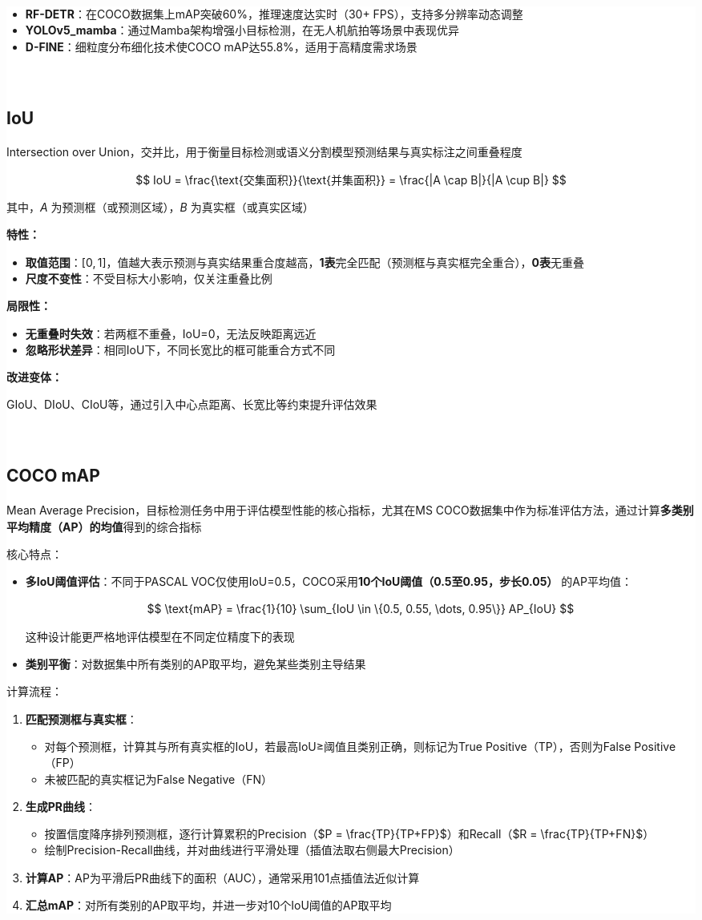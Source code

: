 - **RF-DETR**：在COCO数据集上mAP突破60%，推理速度达实时（30+ FPS），支持多分辨率动态调整
- **YOLOv5_mamba**：通过Mamba架构增强小目标检测，在无人机航拍等场景中表现优异
- **D-FINE**：细粒度分布细化技术使COCO mAP达55.8%，适用于高精度需求场景

‍

## IoU

Intersection over Union，交并比，用于衡量目标检测或语义分割模型预测结果与真实标注之间重叠程度

$$
IoU = \frac{\text{交集面积}}{\text{并集面积}} = \frac{|A \cap B|}{|A \cup B|}
$$

其中，$A$ 为预测框（或预测区域），$B$ 为真实框（或真实区域）

**特性：**

- **取值范围**：$[0, 1]$，值越大表示预测与真实结果重合度越高，**1表**完全匹配（预测框与真实框完全重合），**0表**无重叠
- **尺度不变性**：不受目标大小影响，仅关注重叠比例

**局限性：**

- **无重叠时失效**：若两框不重叠，IoU\=0，无法反映距离远近
- **忽略形状差异**：相同IoU下，不同长宽比的框可能重合方式不同

**改进变体：**

GIoU、DIoU、CIoU等，通过引入中心点距离、长宽比等约束提升评估效果

‍

## COCO mAP

Mean Average Precision，目标检测任务中用于评估模型性能的核心指标，尤其在MS COCO数据集中作为标准评估方法，通过计算**多类别平均精度（AP）的均值**得到的综合指标

核心特点：

- **多IoU阈值评估**：不同于PASCAL VOC仅使用IoU\=0.5，COCO采用**10个IoU阈值（0.5至0.95，步长0.05）** 的AP平均值：

  $$
  \text{mAP} = \frac{1}{10} \sum_{IoU \in \{0.5, 0.55, \dots, 0.95\}} AP_{IoU}
  $$

  这种设计能更严格地评估模型在不同定位精度下的表现
- **类别平衡**：对数据集中所有类别的AP取平均，避免某些类别主导结果

计算流程：

1. **匹配预测框与真实框**：

    - 对每个预测框，计算其与所有真实框的IoU，若最高IoU≥阈值且类别正确，则标记为True Positive（TP），否则为False Positive（FP）
    - 未被匹配的真实框记为False Negative（FN）
2. **生成PR曲线**：

    - 按置信度降序排列预测框，逐行计算累积的Precision（$P = \frac{TP}{TP+FP}$）和Recall（$R = \frac{TP}{TP+FN}$）
    - 绘制Precision-Recall曲线，并对曲线进行平滑处理（插值法取右侧最大Precision）
3. **计算AP**：AP为平滑后PR曲线下的面积（AUC），通常采用101点插值法近似计算
4. **汇总mAP**：对所有类别的AP取平均，并进一步对10个IoU阈值的AP取平均
